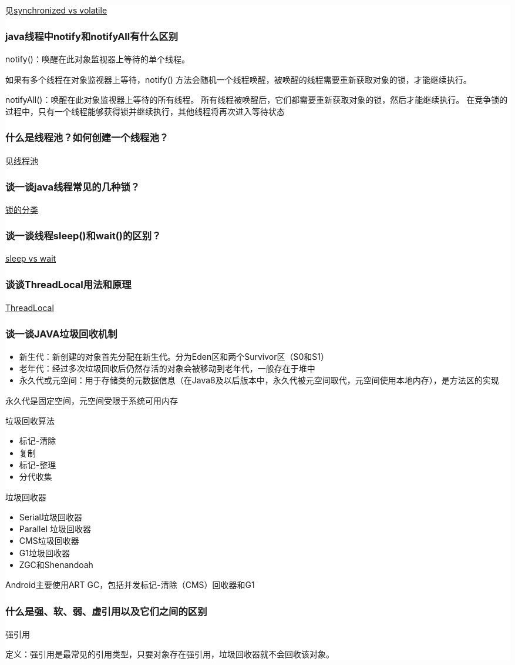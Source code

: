 见[synchronized vs volatile](../java/java_safe.md#synchronized_volatile)

### java线程中notify和notifyAll有什么区别
notify()：唤醒在此对象监视器上等待的单个线程。

如果有多个线程在对象监视器上等待，notify() 方法会随机一个线程唤醒，被唤醒的线程需要重新获取对象的锁，才能继续执行。

notifyAll()：唤醒在此对象监视器上等待的所有线程。
所有线程被唤醒后，它们都需要重新获取对象的锁，然后才能继续执行。
在竞争锁的过程中，只有一个线程能够获得锁并继续执行，其他线程将再次进入等待状态

### 什么是线程池？如何创建一个线程池？

见[线程池](../java/java_safe.md#thread_pool)

### 谈一谈java线程常见的几种锁？

[锁的分类](../java/java_lock.md#java_lock)

### 谈一谈线程sleep()和wait()的区别？

[sleep vs wait](../java/java_lock.md#sleep_wait)

### 谈谈ThreadLocal用法和原理
[ThreadLocal](../java/java_base.md#threadlocal)

### 谈一谈JAVA垃圾回收机制
- 新生代​：新创建的对象首先分配在新生代。分为Eden区和两个Survivor区（S0和S1）
- ​老年代​：经过多次垃圾回收后仍然存活的对象会被移动到老年代，一般存在于堆中
- ​永久代或​元空间​：用于存储类的元数据信息（在Java8及以后版本中，永久代被元空间取代，元空间使用本地内存），是方法区的实现

永久代是固定空间，元空间受限于系统可用内存

垃圾回收算法

- 标记-清除
- 复制
- 标记-整理
- 分代收集

垃圾回收器

- Serial垃圾回收器
- Parallel 垃圾回收器
- CMS垃圾回收器
- G1垃圾回收器
- ZGC和Shenandoah

Android主要使用ART GC，包括并发标记-清除（CMS）回收器和G1

### 什么是强、软、弱、虚引用以及它们之间的区别

强引用

​定义：强引用是最常见的引用类型，只要对象存在强引用，垃圾回收器就不会回收该对象。

